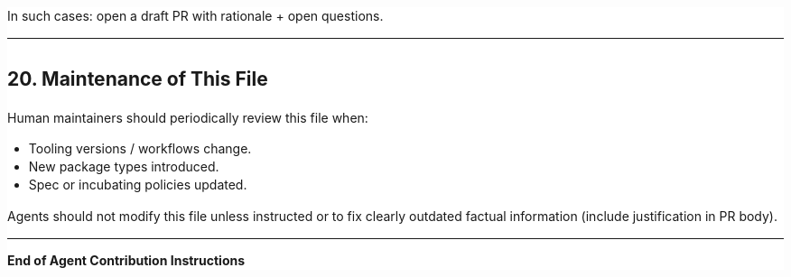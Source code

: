 In such cases: open a draft PR with rationale + open questions.

---
## 20. Maintenance of This File
Human maintainers should periodically review this file when:
- Tooling versions / workflows change.
- New package types introduced.
- Spec or incubating policies updated.

Agents should not modify this file unless instructed or to fix clearly outdated factual information (include justification in PR body).

---
**End of Agent Contribution Instructions**
